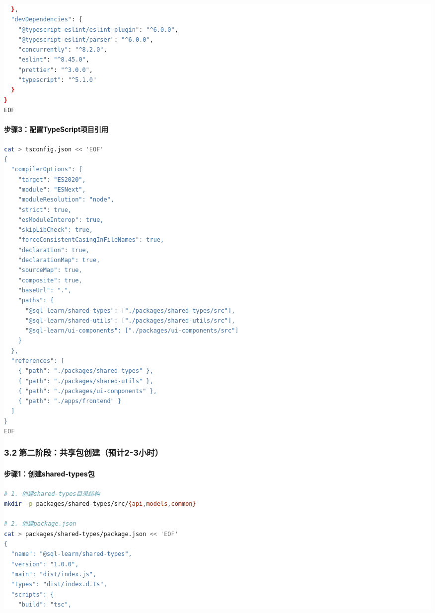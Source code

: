 ```bash
  },
  "devDependencies": {
    "@typescript-eslint/eslint-plugin": "^6.0.0",
    "@typescript-eslint/parser": "^6.0.0",
    "concurrently": "^8.2.0",
    "eslint": "^8.45.0",
    "prettier": "^3.0.0",
    "typescript": "^5.1.0"
  }
}
EOF
```

#### 步骤3：配置TypeScript项目引用

```bash
cat > tsconfig.json << 'EOF'
{
  "compilerOptions": {
    "target": "ES2020",
    "module": "ESNext",
    "moduleResolution": "node",
    "strict": true,
    "esModuleInterop": true,
    "skipLibCheck": true,
    "forceConsistentCasingInFileNames": true,
    "declaration": true,
    "declarationMap": true,
    "sourceMap": true,
    "composite": true,
    "baseUrl": ".",
    "paths": {
      "@sql-learn/shared-types": ["./packages/shared-types/src"],
      "@sql-learn/shared-utils": ["./packages/shared-utils/src"],
      "@sql-learn/ui-components": ["./packages/ui-components/src"]
    }
  },
  "references": [
    { "path": "./packages/shared-types" },
    { "path": "./packages/shared-utils" },
    { "path": "./packages/ui-components" },
    { "path": "./apps/frontend" }
  ]
}
EOF
```

### 3.2 第二阶段：共享包创建（预计2-3小时）

#### 步骤1：创建shared-types包

```bash
# 1. 创建shared-types目录结构
mkdir -p packages/shared-types/src/{api,models,common}

# 2. 创建package.json
cat > packages/shared-types/package.json << 'EOF'
{
  "name": "@sql-learn/shared-types",
  "version": "1.0.0",
  "main": "dist/index.js",
  "types": "dist/index.d.ts",
  "scripts": {
    "build": "tsc",
```